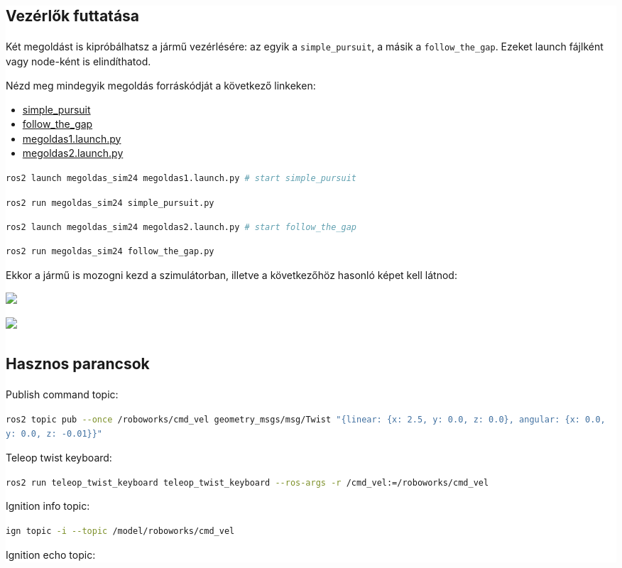 ## Vezérlők futtatása

Két megoldást is kipróbálhatsz a jármű vezérlésére: az egyik a `simple_pursuit`, a másik a `follow_the_gap`. Ezeket launch fájlként vagy node-ként is elindíthatod.

Nézd meg mindegyik megoldás forráskódját a következő linkeken:

- [simple_pursuit](https://github.com/robotverseny/megoldas_sim24/blob/main/megoldas_sim24/simple_pursuit.py)
- [follow_the_gap](https://github.com/robotverseny/megoldas_sim24/blob/main/megoldas_sim24/follow_the_gap.py)
- [megoldas1.launch.py](https://github.com/robotverseny/megoldas_sim24/blob/main/launch/megoldas1.launch.py)
- [megoldas2.launch.py](https://github.com/robotverseny/megoldas_sim24/blob/main/launch/megoldas2.launch.py)


```bash
ros2 launch megoldas_sim24 megoldas1.launch.py # start simple_pursuit
```

```bash
ros2 run megoldas_sim24 simple_pursuit.py
```

```bash
ros2 launch megoldas_sim24 megoldas2.launch.py # start follow_the_gap
```

```bash
ros2 run megoldas_sim24 follow_the_gap.py
```

Ekkor a jármű is mozogni kezd a szimulátorban, illetve a következőhöz hasonló képet kell látnod:

![](https://raw.githubusercontent.com/jkk-research/jkk-research.github.io/refs/heads/master/docs/img/sim02.gif)

![](https://raw.githubusercontent.com/robotverseny/megoldas_sim24/refs/heads/main/img/sim01.png)

## Hasznos parancsok

Publish command topic:
``` bash
ros2 topic pub --once /roboworks/cmd_vel geometry_msgs/msg/Twist "{linear: {x: 2.5, y: 0.0, z: 0.0}, angular: {x: 0.0, y: 0.0, z: -0.01}}"
```

Teleop twist keyboard:
``` bash
ros2 run teleop_twist_keyboard teleop_twist_keyboard --ros-args -r /cmd_vel:=/roboworks/cmd_vel
```
    
Ignition info topic:
``` bash
ign topic -i --topic /model/roboworks/cmd_vel
```
Ignition echo topic:
